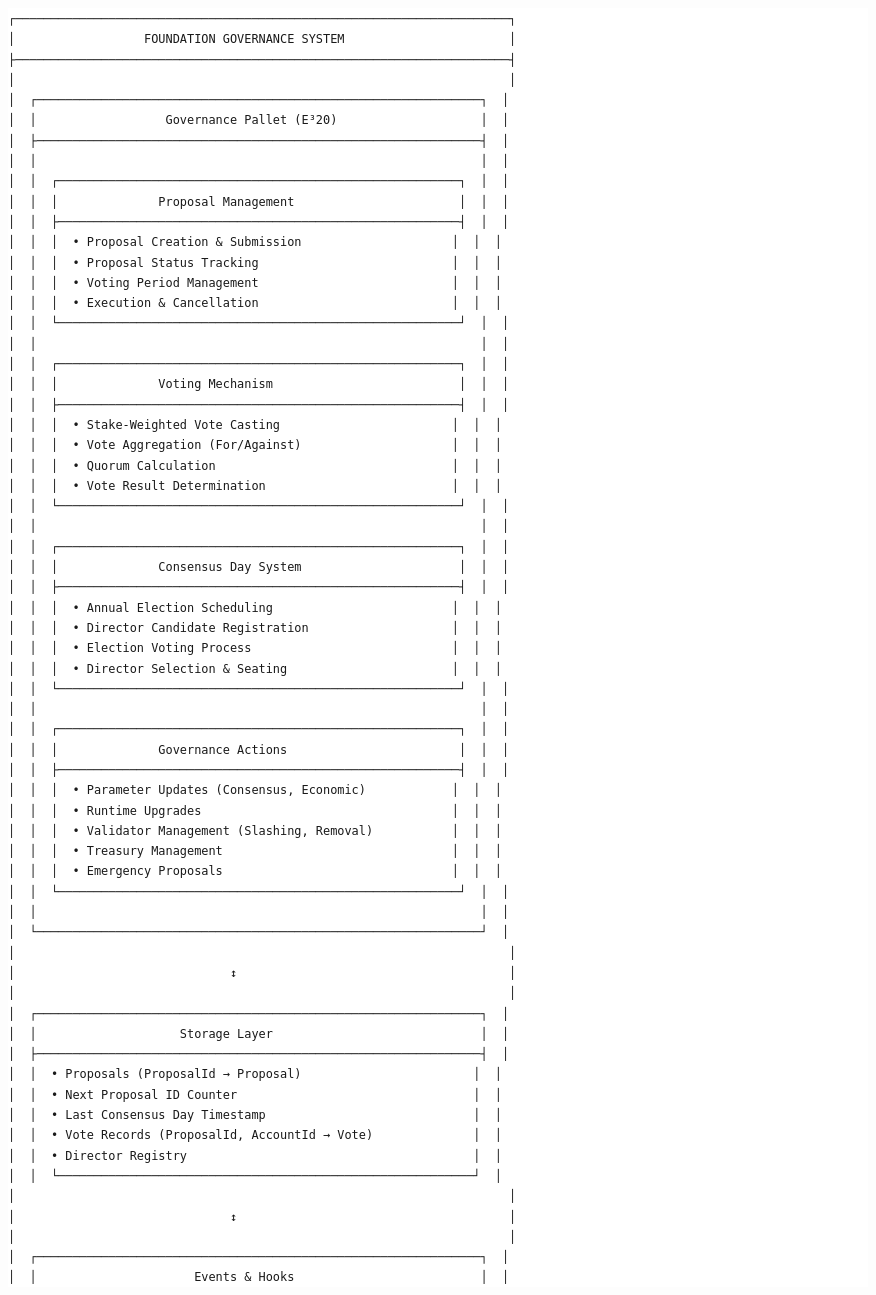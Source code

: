```text
┌─────────────────────────────────────────────────────────────────────┐
│                  FOUNDATION GOVERNANCE SYSTEM                       │
├─────────────────────────────────────────────────────────────────────┤
│                                                                     │
│  ┌──────────────────────────────────────────────────────────────┐  │
│  │                  Governance Pallet (E³20)                    │  │
│  ├──────────────────────────────────────────────────────────────┤  │
│  │                                                              │  │
│  │  ┌────────────────────────────────────────────────────────┐  │  │
│  │  │              Proposal Management                       │  │  │
│  │  ├────────────────────────────────────────────────────────┤  │  │
│  │  │  • Proposal Creation & Submission                     │  │  │
│  │  │  • Proposal Status Tracking                           │  │  │
│  │  │  • Voting Period Management                           │  │  │
│  │  │  • Execution & Cancellation                           │  │  │
│  │  └────────────────────────────────────────────────────────┘  │  │
│  │                                                              │  │
│  │  ┌────────────────────────────────────────────────────────┐  │  │
│  │  │              Voting Mechanism                          │  │  │
│  │  ├────────────────────────────────────────────────────────┤  │  │
│  │  │  • Stake-Weighted Vote Casting                        │  │  │
│  │  │  • Vote Aggregation (For/Against)                     │  │  │
│  │  │  • Quorum Calculation                                 │  │  │
│  │  │  • Vote Result Determination                          │  │  │
│  │  └────────────────────────────────────────────────────────┘  │  │
│  │                                                              │  │
│  │  ┌────────────────────────────────────────────────────────┐  │  │
│  │  │              Consensus Day System                      │  │  │
│  │  ├────────────────────────────────────────────────────────┤  │  │
│  │  │  • Annual Election Scheduling                         │  │  │
│  │  │  • Director Candidate Registration                    │  │  │
│  │  │  • Election Voting Process                            │  │  │
│  │  │  • Director Selection & Seating                       │  │  │
│  │  └────────────────────────────────────────────────────────┘  │  │
│  │                                                              │  │
│  │  ┌────────────────────────────────────────────────────────┐  │  │
│  │  │              Governance Actions                        │  │  │
│  │  ├────────────────────────────────────────────────────────┤  │  │
│  │  │  • Parameter Updates (Consensus, Economic)            │  │  │
│  │  │  • Runtime Upgrades                                   │  │  │
│  │  │  • Validator Management (Slashing, Removal)           │  │  │
│  │  │  • Treasury Management                                │  │  │
│  │  │  • Emergency Proposals                                │  │  │
│  │  └────────────────────────────────────────────────────────┘  │  │
│  │                                                              │  │
│  └──────────────────────────────────────────────────────────────┘  │
│                                                                     │
│                              ↕                                      │
│                                                                     │
│  ┌──────────────────────────────────────────────────────────────┐  │
│  │                    Storage Layer                             │  │
│  ├──────────────────────────────────────────────────────────────┤  │
│  │  • Proposals (ProposalId → Proposal)                        │  │
│  │  • Next Proposal ID Counter                                 │  │
│  │  • Last Consensus Day Timestamp                             │  │
│  │  • Vote Records (ProposalId, AccountId → Vote)              │  │
│  │  • Director Registry                                        │  │
│  │  └──────────────────────────────────────────────────────────┘  │
│                                                                     │
│                              ↕                                      │
│                                                                     │
│  ┌──────────────────────────────────────────────────────────────┐  │
│  │                      Events & Hooks                          │  │
```